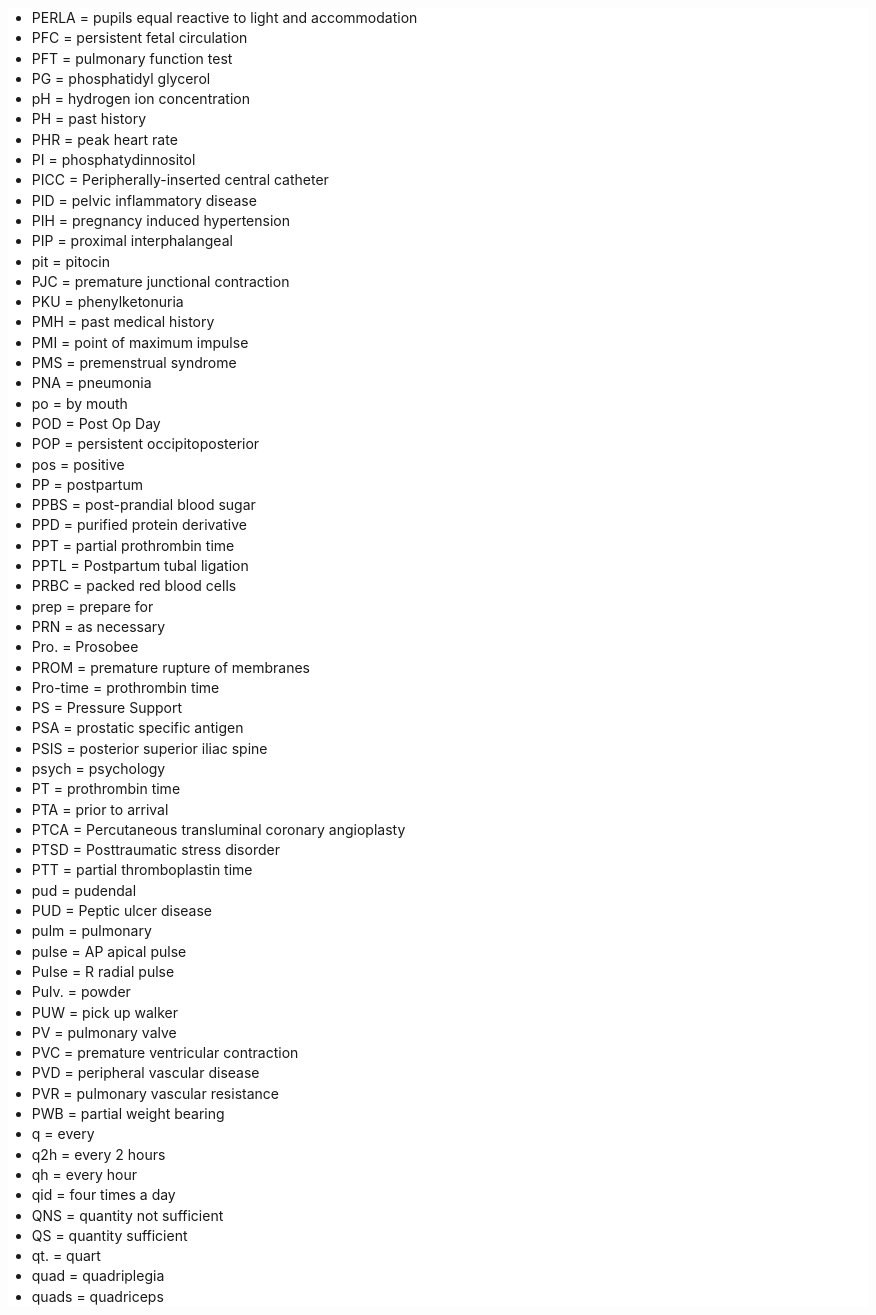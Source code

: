 * PERLA = pupils equal reactive to light and accommodation
* PFC = persistent fetal circulation
* PFT = pulmonary function test
* PG = phosphatidyl glycerol
* pH = hydrogen ion concentration
* PH = past history
* PHR = peak heart rate
* PI = phosphatydinnositol
* PICC = Peripherally-inserted central catheter
* PID = pelvic inflammatory disease
* PIH = pregnancy induced hypertension
* PIP = proximal interphalangeal
* pit = pitocin
* PJC = premature junctional contraction
* PKU = phenylketonuria
* PMH = past medical history
* PMI = point of maximum impulse
* PMS = premenstrual syndrome
* PNA = pneumonia
* po = by mouth
* POD = Post Op Day
* POP = persistent occipitoposterior
* pos = positive
* PP = postpartum
* PPBS = post-prandial blood sugar
* PPD = purified protein derivative
* PPT = partial prothrombin time
* PPTL = Postpartum tubal ligation
* PRBC = packed red blood cells
* prep = prepare for
* PRN = as necessary
* Pro. = Prosobee
* PROM = premature rupture of membranes
* Pro-time = prothrombin time
* PS = Pressure Support
* PSA = prostatic specific antigen
* PSIS = posterior superior iliac spine
* psych = psychology
* PT = prothrombin time
* PTA = prior to arrival
* PTCA = Percutaneous transluminal coronary angioplasty
* PTSD = Posttraumatic stress disorder
* PTT = partial thromboplastin time
* pud = pudendal
* PUD = Peptic ulcer disease
* pulm = pulmonary
* pulse = AP apical pulse
* Pulse = R radial pulse
* Pulv. = powder
* PUW = pick up walker
* PV = pulmonary valve
* PVC = premature ventricular contraction
* PVD = peripheral vascular disease
* PVR = pulmonary vascular resistance
* PWB = partial weight bearing
* q = every
* q2h = every 2 hours
* qh = every hour
* qid = four times a day
* QNS = quantity not sufficient
* QS = quantity sufficient
* qt. = quart
* quad = quadriplegia
* quads = quadriceps